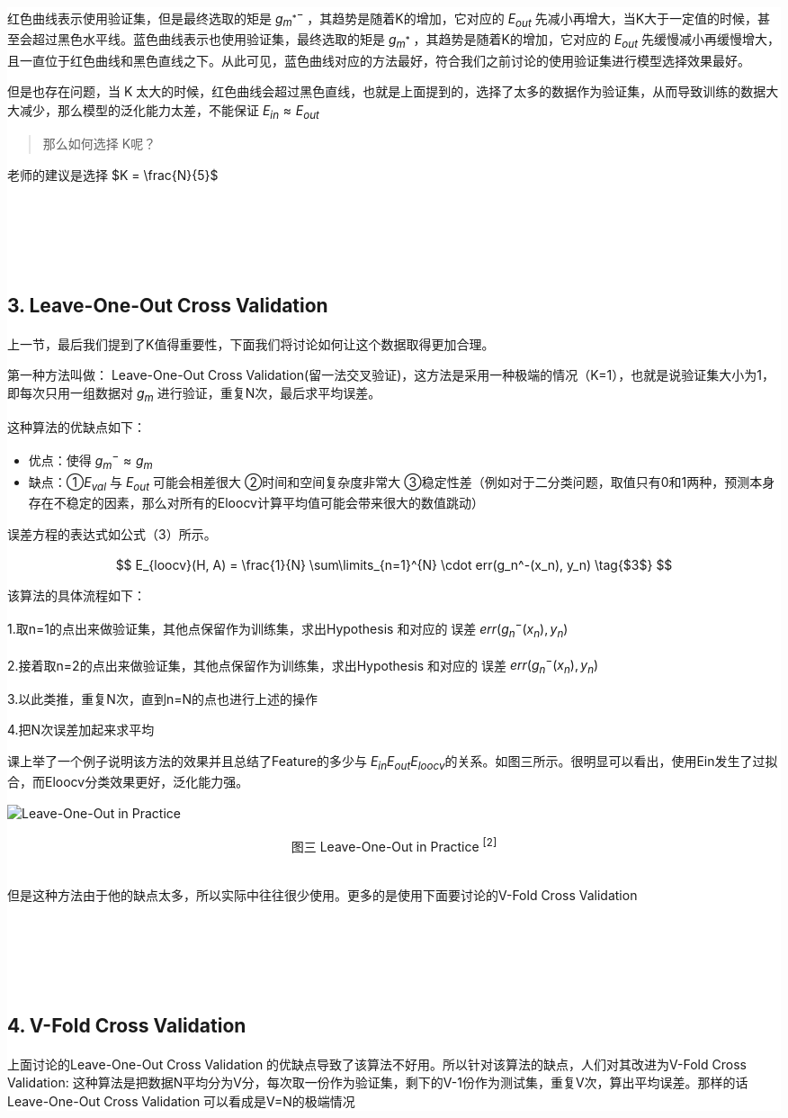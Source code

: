 红色曲线表示使用验证集，但是最终选取的矩是 $g_{m^\ast}^-$ ，其趋势是随着K的增加，它对应的 $E_{out}$ 先减小再增大，当K大于一定值的时候，甚至会超过黑色水平线。蓝色曲线表示也使用验证集，最终选取的矩是 $g_{m^\ast}$ ，其趋势是随着K的增加，它对应的 $E_{out}$ 先缓慢减小再缓慢增大，且一直位于红色曲线和黑色直线之下。从此可见，蓝色曲线对应的方法最好，符合我们之前讨论的使用验证集进行模型选择效果最好。

但是也存在问题，当 K 太大的时候，红色曲线会超过黑色直线，也就是上面提到的，选择了太多的数据作为验证集，从而导致训练的数据大大减少，那么模型的泛化能力太差，不能保证 $E_{in} \approx E_{out}$

>那么如何选择 K呢？

老师的建议是选择 $K = \frac{N}{5}$




</br></br>
----------------------------------
## 3. Leave-One-Out Cross Validation
上一节，最后我们提到了K值得重要性，下面我们将讨论如何让这个数据取得更加合理。

第一种方法叫做： Leave-One-Out Cross Validation(留一法交叉验证)，这方法是采用一种极端的情况（K=1），也就是说验证集大小为1，即每次只用一组数据对 $g_m$ 进行验证，重复N次，最后求平均误差。

这种算法的优缺点如下：
- 优点：使得 $g_m^- \approx g_m$
- 缺点：①$E_{val}$ 与 $E_{out}$  可能会相差很大 ②时间和空间复杂度非常大 ③稳定性差（例如对于二分类问题，取值只有0和1两种，预测本身存在不稳定的因素，那么对所有的Eloocv计算平均值可能会带来很大的数值跳动）

误差方程的表达式如公式（3）所示。

$$
E_{loocv}(H, A) = \frac{1}{N} \sum\limits_{n=1}^{N} \cdot err(g_n^-(x_n), y_n)
\tag{$3$}
$$


该算法的具体流程如下：

1.取n=1的点出来做验证集，其他点保留作为训练集，求出Hypothesis 和对应的 误差 $err(g_n^-(x_n), y_n)$

2.接着取n=2的点出来做验证集，其他点保留作为训练集，求出Hypothesis 和对应的 误差 $err(g_n^-(x_n), y_n)$

3.以此类推，重复N次，直到n=N的点也进行上述的操作

4.把N次误差加起来求平均

课上举了一个例子说明该方法的效果并且总结了Feature的多少与 $E_{in} E_{out} E_{loocv}$的关系。如图三所示。很明显可以看出，使用Ein发生了过拟合，而Eloocv分类效果更好，泛化能力强。


![Leave-One-Out in Practice](https://raw.githubusercontent.com/JasonDean-1/MarkdownPhoto/a5de867bdf6c5738844287c3de950431325891b0/MachineLearning/Machine%20Learning%20Foundation%20--%20Hsuan-Tien%20Lin%20in%20NTU/chapter13-4%20Leave-One-Out%20in%20Practice.png)
<center> 图三 Leave-One-Out in Practice <sup>[2]</sup></center>
</br>


但是这种方法由于他的缺点太多，所以实际中往往很少使用。更多的是使用下面要讨论的V-Fold Cross Validation


</br></br>
----------------------------------
## 4. V-Fold Cross Validation
上面讨论的Leave-One-Out Cross Validation 的优缺点导致了该算法不好用。所以针对该算法的缺点，人们对其改进为V-Fold Cross Validation: 这种算法是把数据N平均分为V分，每次取一份作为验证集，剩下的V-1份作为测试集，重复V次，算出平均误差。那样的话Leave-One-Out Cross Validation 可以看成是V=N的极端情况
